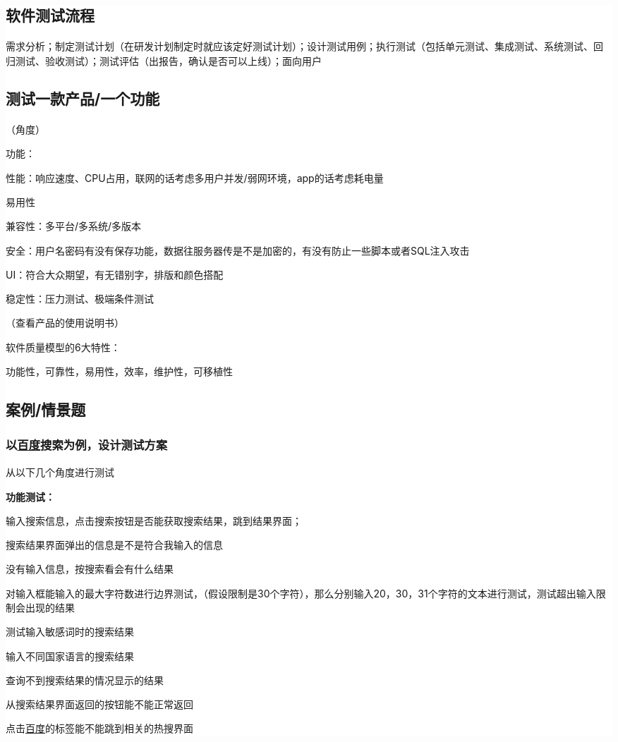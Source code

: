  

##  软件测试流程 

 需求分析；制定测试计划（在研发计划制定时就应该定好测试计划）；设计测试用例；执行测试（包括单元测试、集成测试、系统测试、回归测试、验收测试）；测试评估（出报告，确认是否可以上线）；面向用户 

 
 

##  测试一款产品/一个功能 

 （角度） 

 功能： 

 性能：响应速度、CPU占用，联网的话考虑多用户并发/弱网环境，app的话考虑耗电量 

 易用性 

 兼容性：多平台/多系统/多版本 

 安全：用户名密码有没有保存功能，数据往服务器传是不是加密的，有没有防止一些脚本或者SQL注入攻击 

 UI：符合大众期望，有无错别字，排版和颜色搭配 

 稳定性：压力测试、极端条件测试 

 （查看产品的使用说明书） 

 
 

 软件质量模型的6大特性： 

 功能性，可靠性，易用性，效率，维护性，可移植性 

 
 

##  案例/情景题 

###  以[百度]()搜索为例，设计测试方案 

 从以下几个角度进行测试 

 **功能测试：** 

 输入搜索信息，点击搜索按钮是否能获取搜索结果，跳到结果界面； 

 搜索结果界面弹出的信息是不是符合我输入的信息 

 没有输入信息，按搜索看会有什么结果 

 对输入框能输入的最大字符数进行边界测试，（假设限制是30个字符），那么分别输入20，30，31个字符的文本进行测试，测试超出输入限制会出现的结果 

 测试输入敏感词时的搜索结果 

 输入不同国家语言的搜索结果 

 查询不到搜索结果的情况显示的结果 

 从搜索结果界面返回的按钮能不能正常返回 

 点击[百度]()的标签能不能跳到相关的热搜界面 
